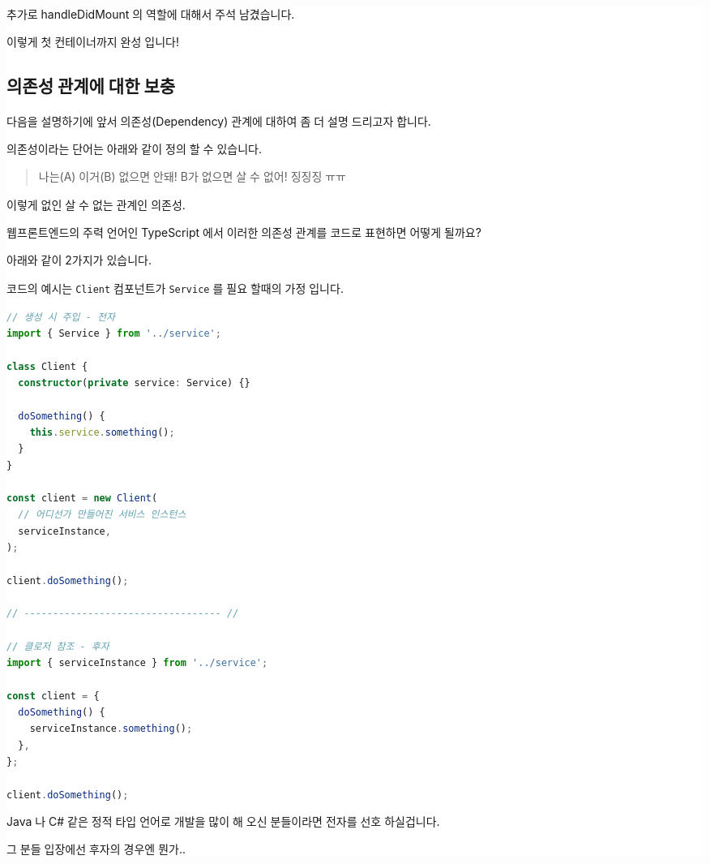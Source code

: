 추가로 handleDidMount 의 역할에 대해서 주석 남겼습니다.

이렇게 첫 컨테이너까지 완성 입니다!

## 의존성 관계에 대한 보충

다음을 설명하기에 앞서 의존성(Dependency) 관계에 대하여 좀 더 설명 드리고자 합니다.

의존성이라는 단어는 아래와 같이 정의 할 수 있습니다.

> 나는(A) 이거(B) 없으면 안돼! B가 없으면 살 수 없어! 징징징 ㅠㅠ

이렇게 없인 살 수 없는 관계인 의존성.

웹프론트엔드의 주력 언어인 TypeScript 에서 이러한 의존성 관계를 코드로 표현하면 어떻게 될까요?

아래와 같이 2가지가 있습니다.

코드의 예시는 `Client` 컴포넌트가 `Service` 를 필요 할때의 가정 입니다.

```ts
// 생성 시 주입 - 전자
import { Service } from '../service';

class Client {
  constructor(private service: Service) {}

  doSomething() {
    this.service.something();
  }
}

const client = new Client(
  // 어디선가 만들어진 서비스 인스턴스
  serviceInstance,
);

client.doSomething();

// ---------------------------------- //

// 클로저 참조 - 후자
import { serviceInstance } from '../service';

const client = {
  doSomething() {
    serviceInstance.something();
  },
};

client.doSomething();
```

Java 나 C# 같은 정적 타입 언어로 개발을 많이 해 오신 분들이라면 전자를 선호 하실겁니다.

그 분들 입장에선 후자의 경우엔 뭔가..
